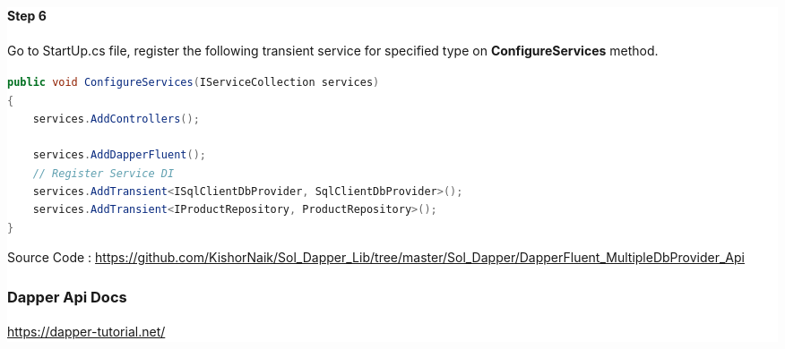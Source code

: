 #### Step 6
Go to StartUp.cs file, register the following transient service for specified type on **ConfigureServices** method.
```C#
public void ConfigureServices(IServiceCollection services)
{
    services.AddControllers();

    services.AddDapperFluent();
    // Register Service DI
    services.AddTransient<ISqlClientDbProvider, SqlClientDbProvider>();
    services.AddTransient<IProductRepository, ProductRepository>();
}
```
Source Code : https://github.com/KishorNaik/Sol_Dapper_Lib/tree/master/Sol_Dapper/DapperFluent_MultipleDbProvider_Api


### Dapper Api Docs
https://dapper-tutorial.net/
